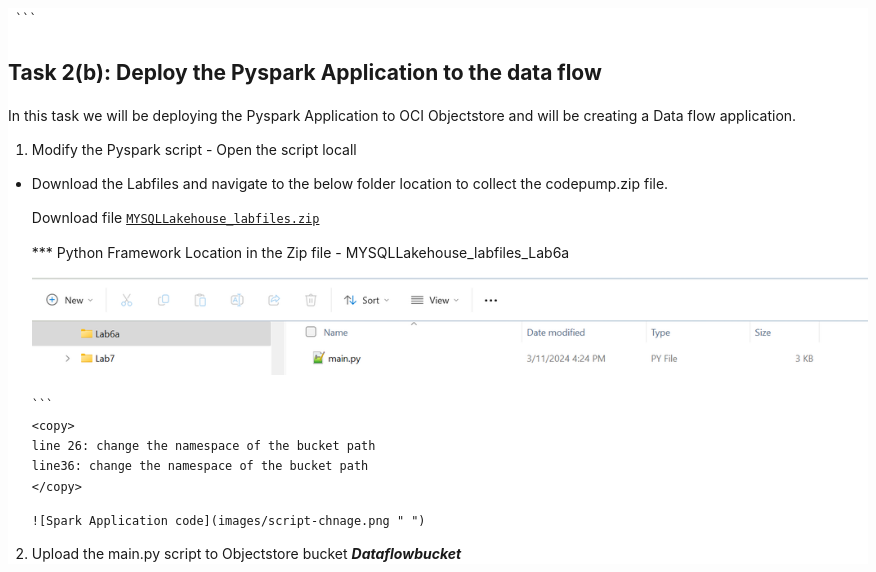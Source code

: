      ```
## Task 2(b): Deploy the Pyspark Application to the data flow
In this task we will be deploying the Pyspark Application to OCI Objectstore and will be creating a Data flow application.
1. Modify the Pyspark script - Open the script locall
- Download the Labfiles and navigate to the below folder location to collect the codepump.zip file.

   Download file [`MYSQLLakehouse_labfiles.zip`](https://objectstorage.us-ashburn-1.oraclecloud.com/p/RPka_orWclfWJmKN3gTHfEiv-uPckBJTZ3FV0sESZ3mm3PDCQcVDCT-uM2dsJNGf/n/orasenatdctocloudcorp01/b/MYSQLLakehouse_labfiles/o/MYSQLLakehouse_labfiles.zip)

  *** Python Framework Location in the Zip file - MYSQLLakehouse_labfiles\_Lab6a

  ![Spark Application code](images/spark-code.png " ")

      ```
      <copy>
      line 26: change the namespace of the bucket path
      line36: change the namespace of the bucket path
      </copy>
 
     ```
     ![Spark Application code](images/script-chnage.png " ")

2. Upload the main.py script to Objectstore bucket ***Dataflowbucket***
